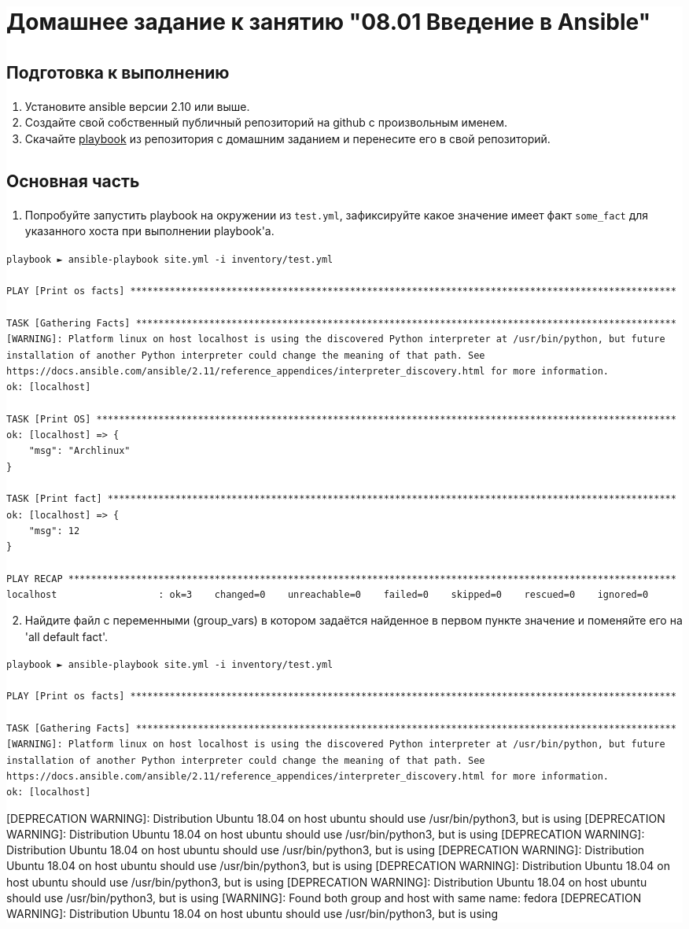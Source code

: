 # Домашнее задание к занятию "08.01 Введение в Ansible"

## Подготовка к выполнению
1. Установите ansible версии 2.10 или выше.
2. Создайте свой собственный публичный репозиторий на github с произвольным именем.
3. Скачайте [playbook](./playbook/) из репозитория с домашним заданием и перенесите его в свой репозиторий.

## Основная часть
1. Попробуйте запустить playbook на окружении из `test.yml`, зафиксируйте какое значение имеет факт `some_fact` для указанного хоста при выполнении playbook'a.
```
playbook ► ansible-playbook site.yml -i inventory/test.yml

PLAY [Print os facts] *************************************************************************************************

TASK [Gathering Facts] ************************************************************************************************
[WARNING]: Platform linux on host localhost is using the discovered Python interpreter at /usr/bin/python, but future
installation of another Python interpreter could change the meaning of that path. See
https://docs.ansible.com/ansible/2.11/reference_appendices/interpreter_discovery.html for more information.
ok: [localhost]

TASK [Print OS] *******************************************************************************************************
ok: [localhost] => {
    "msg": "Archlinux"
}

TASK [Print fact] *****************************************************************************************************
ok: [localhost] => {
    "msg": 12
}

PLAY RECAP ************************************************************************************************************
localhost                  : ok=3    changed=0    unreachable=0    failed=0    skipped=0    rescued=0    ignored=0
```
2. Найдите файл с переменными (group_vars) в котором задаётся найденное в первом пункте значение и поменяйте его на 'all default fact'.
```
playbook ► ansible-playbook site.yml -i inventory/test.yml

PLAY [Print os facts] *************************************************************************************************

TASK [Gathering Facts] ************************************************************************************************
[WARNING]: Platform linux on host localhost is using the discovered Python interpreter at /usr/bin/python, but future
installation of another Python interpreter could change the meaning of that path. See
https://docs.ansible.com/ansible/2.11/reference_appendices/interpreter_discovery.html for more information.
ok: [localhost]

```

[DEPRECATION WARNING]: Distribution Ubuntu 18.04 on host ubuntu should use /usr/bin/python3, but is using
[DEPRECATION WARNING]: Distribution Ubuntu 18.04 on host ubuntu should use /usr/bin/python3, but is using
[DEPRECATION WARNING]: Distribution Ubuntu 18.04 on host ubuntu should use /usr/bin/python3, but is using
[DEPRECATION WARNING]: Distribution Ubuntu 18.04 on host ubuntu should use /usr/bin/python3, but is using
[DEPRECATION WARNING]: Distribution Ubuntu 18.04 on host ubuntu should use /usr/bin/python3, but is using
[DEPRECATION WARNING]: Distribution Ubuntu 18.04 on host ubuntu should use /usr/bin/python3, but is using
[WARNING]: Found both group and host with same name: fedora
[DEPRECATION WARNING]: Distribution Ubuntu 18.04 on host ubuntu should use /usr/bin/python3, but is using